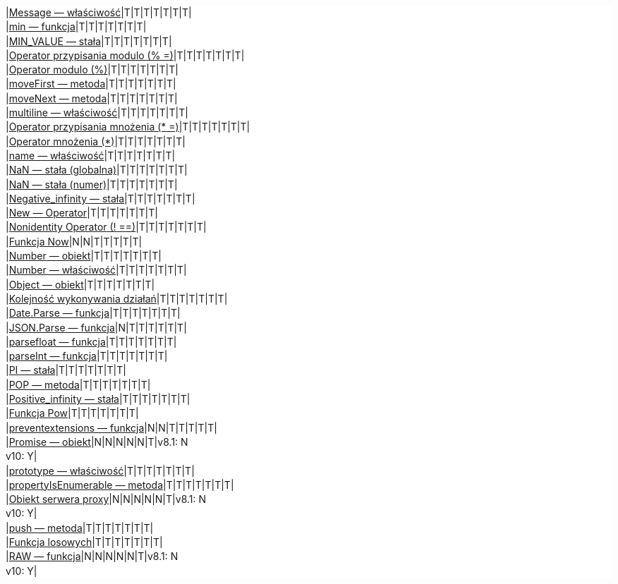 |[Message — właściwość](../../javascript/reference/message-property-error-javascript.md)|T|T|T|T|T|T|T|  
|[min — funkcja](../../javascript/reference/math-min-function-javascript.md)|T|T|T|T|T|T|T|  
|[MIN_VALUE — stała](../../javascript/reference/number-constants-javascript.md)|T|T|T|T|T|T|T|  
|[Operator przypisania modulo (% =)](../../javascript/reference/modulus-assignment-operator-decrement-javascript.md)|T|T|T|T|T|T|T|  
|[Operator modulo (%)](../../javascript/reference/modulus-operator-decrementjavascript.md)|T|T|T|T|T|T|T|  
|[moveFirst — metoda](../../javascript/reference/movefirst-method-enumerator-javascript.md)|T|T|T|T|T|T|T|  
|[moveNext — metoda](../../javascript/reference/movenext-method-enumerator-javascript.md)|T|T|T|T|T|T|T|  
|[multiline — właściwość](../../javascript/reference/multiline-property-regular-expression-javascript.md)|T|T|T|T|T|T|T|  
|[Operator przypisania mnożenia (* =)](../../javascript/reference/multiplication-assignment-operator-decrement-equal-javascript.md)|T|T|T|T|T|T|T|  
|[Operator mnożenia (*)](../../javascript/reference/multiplication-operator-decrement-javascript.md)|T|T|T|T|T|T|T|  
|[name — właściwość](../../javascript/reference/name-property-error-javascript.md)|T|T|T|T|T|T|T|  
|[NaN — stała (globalna)](../../javascript/reference/nan-constant-javascript.md)|T|T|T|T|T|T|T|  
|[NaN — stała (numer)](../../javascript/reference/number-constants-javascript.md)|T|T|T|T|T|T|T|  
|[Negative_infinity — stała](../../javascript/reference/number-constants-javascript.md)|T|T|T|T|T|T|T|  
|[New — Operator](../../javascript/reference/new-operator-decrementjavascript.md)|T|T|T|T|T|T|T|  
|[Nonidentity Operator (! ==)](../../javascript/reference/comparison-operators-javascript.md)|T|T|T|T|T|T|T|  
|[Funkcja Now](../../javascript/reference/date-now-function-javascript.md)|N|N|T|T|T|T|T|  
|[Number — obiekt](../../javascript/reference/number-object-javascript.md)|T|T|T|T|T|T|T|  
|[Number — właściwość](../../javascript/reference/number-property-error-javascript.md)|T|T|T|T|T|T|T|  
|[Object — obiekt](../../javascript/reference/object-object-javascript.md)|T|T|T|T|T|T|T|  
|[Kolejność wykonywania działań](../../javascript/operator-subtractprecedence-javascript.md)|T|T|T|T|T|T|T|  
|[Date.Parse — funkcja](../../javascript/reference/date-parse-function-javascript.md)|T|T|T|T|T|T|T|  
|[JSON.Parse — funkcja](../../javascript/reference/json-parse-function-javascript.md)|N|T|T|T|T|T|T|  
|[parsefloat — funkcja](../../javascript/reference/parsefloat-function-javascript.md)|T|T|T|T|T|T|T|  
|[parseInt — funkcja](../../javascript/reference/parseint-function-javascript.md)|T|T|T|T|T|T|T|  
|[PI — stała](../../javascript/reference/math-constants-javascript.md)|T|T|T|T|T|T|T|  
|[POP — metoda](../../javascript/reference/pop-method-array-javascript.md)|T|T|T|T|T|T|T|  
|[Positive_infinity — stała](../../javascript/reference/number-constants-javascript.md)|T|T|T|T|T|T|T|  
|[Funkcja Pow](../../javascript/reference/math-pow-function-javascript.md)|T|T|T|T|T|T|T|  
|[preventextensions — funkcja](../../javascript/reference/object-preventextensions-function-javascript.md)|N|N|T|T|T|T|T|  
|[Promise — obiekt](../../javascript/reference/promise-object-javascript.md)|N|N|N|N|N|T|v8.1: N<br />v10: Y|  
|[prototype — właściwość](../../javascript/reference/prototype-property-object-javascript.md)|T|T|T|T|T|T|T|  
|[propertyIsEnumerable — metoda](../../javascript/reference/propertyisenumerable-method-object-javascript.md)|T|T|T|T|T|T|T|  
|[Obiekt serwera proxy](../../javascript/reference/proxy-object-javascript.md)|N|N|N|N|N|T|v8.1: N<br />v10: Y|  
|[push — metoda](../../javascript/reference/push-method-array-javascript.md)|T|T|T|T|T|T|T|  
|[Funkcja losowych](../../javascript/reference/math-random-function-javascript.md)|T|T|T|T|T|T|T|  
|[RAW — funkcja](../../javascript/reference/string-raw-function-javascript.md)|N|N|N|N|N|T|v8.1: N<br />v10: Y|  